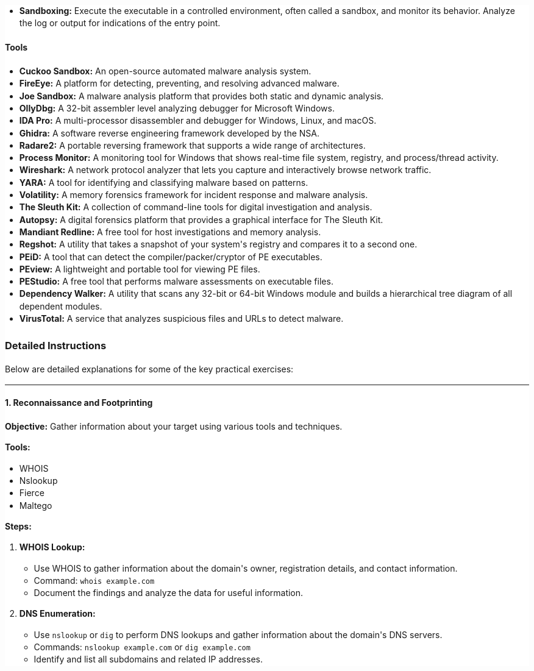   - **Sandboxing:** Execute the executable in a controlled environment, often called a sandbox, and monitor its behavior. Analyze the log or output for indications of the entry point.

#### Tools
- **Cuckoo Sandbox:** An open-source automated malware analysis system.
- **FireEye:** A platform for detecting, preventing, and resolving advanced malware.
- **Joe Sandbox:** A malware analysis platform that provides both static and dynamic analysis.
- **OllyDbg:** A 32-bit assembler level analyzing debugger for Microsoft Windows.
- **IDA Pro:** A multi-processor disassembler and debugger for Windows, Linux, and macOS.
- **Ghidra:** A software reverse engineering framework developed by the NSA.
- **Radare2:** A portable reversing framework that supports a wide range of architectures.
- **Process Monitor:** A monitoring tool for Windows that shows real-time file system, registry, and process/thread activity.
- **Wireshark:** A network protocol analyzer that lets you capture and interactively browse network traffic.
- **YARA:** A tool for identifying and classifying malware based on patterns.
- **Volatility:** A memory forensics framework for incident response and malware analysis.
- **The Sleuth Kit:** A collection of command-line tools for digital investigation and analysis.
- **Autopsy:** A digital forensics platform that provides a graphical interface for The Sleuth Kit.
- **Mandiant Redline:** A free tool for host investigations and memory analysis.
- **Regshot:** A utility that takes a snapshot of your system's registry and compares it to a second one.
- **PEiD:** A tool that can detect the compiler/packer/cryptor of PE executables.
- **PEview:** A lightweight and portable tool for viewing PE files.
- **PEStudio:** A free tool that performs malware assessments on executable files.
- **Dependency Walker:** A utility that scans any 32-bit or 64-bit Windows module and builds a hierarchical tree diagram of all dependent modules.
- **VirusTotal:** A service that analyzes suspicious files and URLs to detect malware.

### Detailed Instructions

Below are detailed explanations for some of the key practical exercises:

---

#### 1. Reconnaissance and Footprinting

**Objective:** Gather information about your target using various tools and techniques.

**Tools:**
- WHOIS
- Nslookup
- Fierce
- Maltego

**Steps:**
1. **WHOIS Lookup:**
   - Use WHOIS to gather information about the domain's owner, registration details, and contact information.
   - Command: `whois example.com`
   - Document the findings and analyze the data for useful information.

2. **DNS Enumeration:**
   - Use `nslookup` or `dig` to perform DNS lookups and gather information about the domain's DNS servers.
   - Commands: `nslookup example.com` or `dig example.com`
   - Identify and list all subdomains and related IP addresses.
